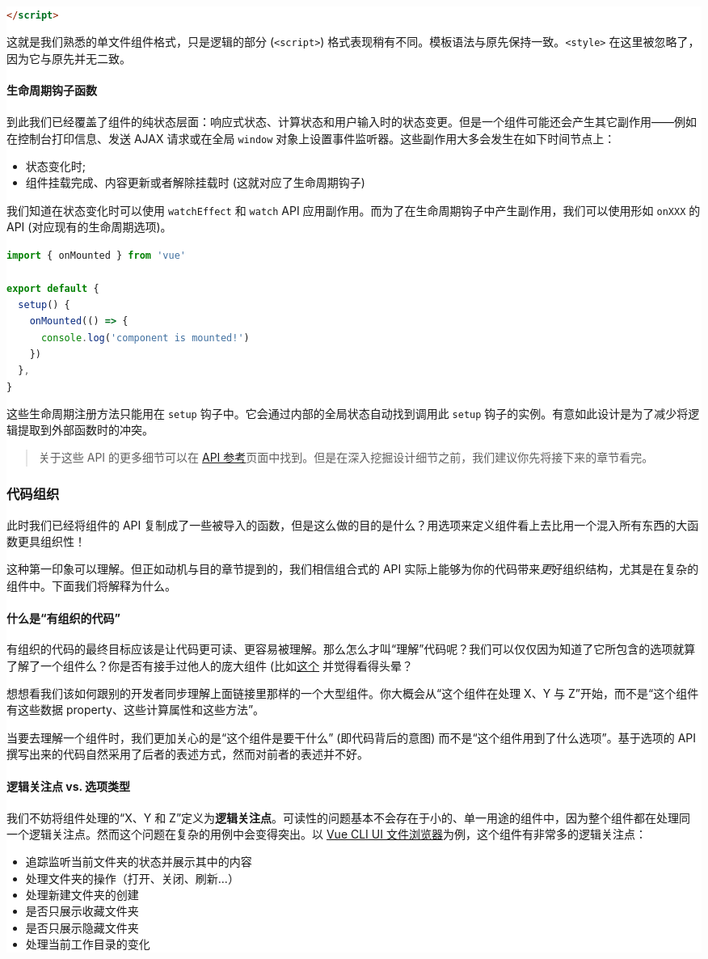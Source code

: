 ```html
</script>
```

这就是我们熟悉的单文件组件格式，只是逻辑的部分 (`<script>`) 格式表现稍有不同。模板语法与原先保持一致。`<style>` 在这里被忽略了，因为它与原先并无二致。

#### 生命周期钩子函数

到此我们已经覆盖了组件的纯状态层面：响应式状态、计算状态和用户输入时的状态变更。但是一个组件可能还会产生其它副作用——例如在控制台打印信息、发送 AJAX 请求或在全局 `window` 对象上设置事件监听器。这些副作用大多会发生在如下时间节点上：

- 状态变化时;
- 组件挂载完成、内容更新或者解除挂载时 (这就对应了生命周期钩子)

我们知道在状态变化时可以使用 `watchEffect` 和 `watch` API 应用副作用。而为了在生命周期钩子中产生副作用，我们可以使用形如 `onXXX` 的 API (对应现有的生命周期选项)。

```js
import { onMounted } from 'vue'

export default {
  setup() {
    onMounted(() => {
      console.log('component is mounted!')
    })
  },
}
```

这些生命周期注册方法只能用在 `setup` 钩子中。它会通过内部的全局状态自动找到调用此 `setup` 钩子的实例。有意如此设计是为了减少将逻辑提取到外部函数时的冲突。

> 关于这些 API 的更多细节可以在 [API 参考](./api)页面中找到。但是在深入挖掘设计细节之前，我们建议你先将接下来的章节看完。

### 代码组织

此时我们已经将组件的 API 复制成了一些被导入的函数，但是这么做的目的是什么？用选项来定义组件看上去比用一个混入所有东西的大函数更具组织性！

这种第一印象可以理解。但正如动机与目的章节提到的，我们相信组合式的 API 实际上能够为你的代码带来*更*好组织结构，尤其是在复杂的组件中。下面我们将解释为什么。

#### 什么是“有组织的代码”

有组织的代码的最终目标应该是让代码更可读、更容易被理解。那么怎么才叫“理解”代码呢？我们可以仅仅因为知道了它所包含的选项就算了解了一个组件么？你是否有接手过他人的庞大组件 (比如[这个](https://github.com/vuejs/vue-cli/blob/a09407dd5b9f18ace7501ddb603b95e31d6d93c0/packages/@vue/cli-ui/src/components/folder/FolderExplorer.vue#L198-L404) 并觉得看得头晕？

想想看我们该如何跟别的开发者同步理解上面链接里那样的一个大型组件。你大概会从“这个组件在处理 X、Y 与 Z”开始，而不是“这个组件有这些数据 property、这些计算属性和这些方法”。

当要去理解一个组件时，我们更加关心的是“这个组件是要干什么” (即代码背后的意图) 而不是“这个组件用到了什么选项”。基于选项的 API 撰写出来的代码自然采用了后者的表述方式，然而对前者的表述并不好。

#### 逻辑关注点 vs. 选项类型

我们不妨将组件处理的“X、Y 和 Z”定义为**逻辑关注点**。可读性的问题基本不会存在于小的、单一用途的组件中，因为整个组件都在处理同一个逻辑关注点。然而这个问题在复杂的用例中会变得突出。以 [Vue CLI UI 文件浏览器](https://github.com/vuejs/vue-cli/blob/a09407dd5b9f18ace7501ddb603b95e31d6d93c0/packages/@vue/cli-ui/src/components/folder/FolderExplorer.vue#L198-L404)为例，这个组件有非常多的逻辑关注点：

- 追踪监听当前文件夹的状态并展示其中的内容
- 处理文件夹的操作（打开、关闭、刷新...）
- 处理新建文件夹的创建
- 是否只展示收藏文件夹
- 是否只展示隐藏文件夹
- 处理当前工作目录的变化
